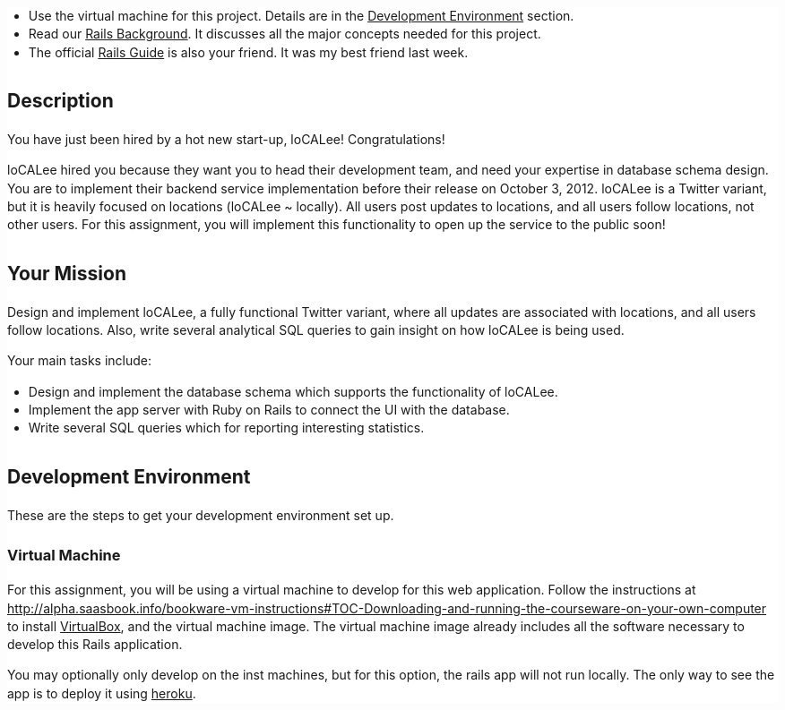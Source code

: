 <ul>
<li> Use the virtual machine for this project. Details are in the <a href="https://github.com/cs186-fa12/fa12/blob/master/hw2/README.md#development-environment">Development Environment</a> section.</li>
<li> Read our <a href="https://github.com/cs186-fa12/fa12/blob/master/hw2/README.md#rails-background">Rails Background</a>. It discusses all the major concepts needed for this project.</li>
<li> The official <a href="http://guides.rubyonrails.org/">Rails Guide</a> is also your friend. It was my best friend last week.</li>
</ul><h2>
<a name="description" class="anchor" href="#description"><span class="mini-icon mini-icon-link"></span></a>Description</h2>

<p>You have just been hired by a hot new start-up, loCALee! Congratulations!</p>

<p>loCALee hired you because they want you to head their development team, and need your expertise in database schema design.
You are to implement their backend service implementation before their release on October 3, 2012.
loCALee is a Twitter variant, but it is heavily focused on locations (loCALee ~ locally).
All users post updates to locations, and all users follow locations, not other users.
For this assignment, you will implement this functionality to open up the service to the public soon!</p>

<h2>
<a name="your-mission" class="anchor" href="#your-mission"><span class="mini-icon mini-icon-link"></span></a>Your Mission</h2>

<p>Design and implement loCALee, a fully functional Twitter variant, where all updates are associated with locations, and all users follow locations.
Also, write several analytical SQL queries to gain insight on how loCALee is being used.</p>

<p>Your main tasks include:</p>

<ul>
<li> Design and implement the database schema which supports the functionality of loCALee.</li>
<li> Implement the app server with Ruby on Rails to connect the UI with the database.</li>
<li> Write several SQL queries which for reporting interesting statistics.</li>
</ul><h2>
<a name="development-environment" class="anchor" href="#development-environment"><span class="mini-icon mini-icon-link"></span></a>Development Environment</h2>

<p>These are the steps to get your development environment set up.</p>

<h3>
<a name="virtual-machine" class="anchor" href="#virtual-machine"><span class="mini-icon mini-icon-link"></span></a>Virtual Machine</h3>

<p>For this assignment, you will be using a virtual machine to develop for this web application.
Follow the instructions at <a href="http://alpha.saasbook.info/bookware-vm-instructions#TOC-Downloading-and-running-the-courseware-on-your-own-computer">http://alpha.saasbook.info/bookware-vm-instructions#TOC-Downloading-and-running-the-courseware-on-your-own-computer</a> to install <a href="https://www.virtualbox.org/">VirtualBox</a>, and the virtual machine image.
The virtual machine image already includes all the software necessary to develop this Rails application.</p>

<p>You may optionally only develop on the inst machines, but for this option, the rails app will not run locally.
The only way to see the app is to deploy it using <a href="http://www.heroku.com/">heroku</a>.</p>
